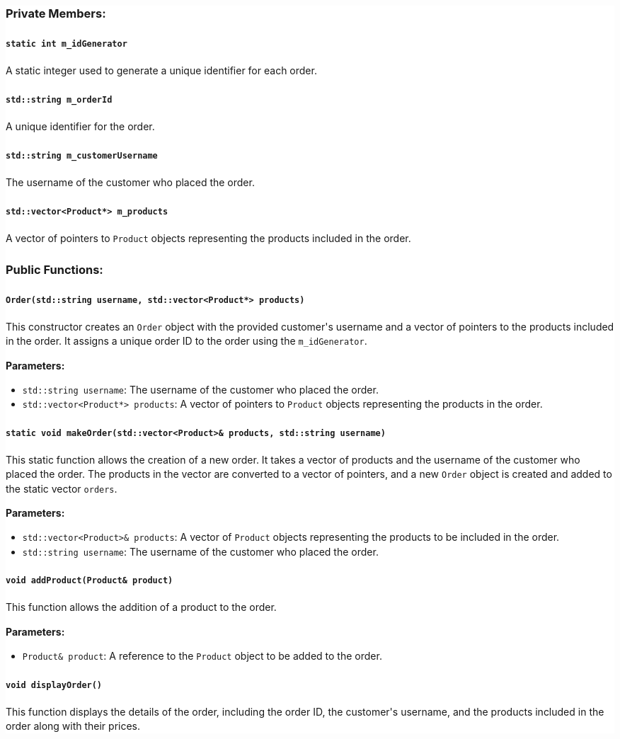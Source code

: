 ### Private Members:

#### `static int m_idGenerator`

A static integer used to generate a unique identifier for each order.

#### `std::string m_orderId`

A unique identifier for the order.

#### `std::string m_customerUsername`

The username of the customer who placed the order.

#### `std::vector<Product*> m_products`

A vector of pointers to `Product` objects representing the products included in the order.

### Public Functions:

#### `Order(std::string username, std::vector<Product*> products)`

This constructor creates an `Order` object with the provided customer's username and a vector of pointers to the products included in the order. It assigns a unique order ID to the order using the `m_idGenerator`.

**Parameters:**
- `std::string username`: The username of the customer who placed the order.
- `std::vector<Product*> products`: A vector of pointers to `Product` objects representing the products in the order.

#### `static void makeOrder(std::vector<Product>& products, std::string username)`

This static function allows the creation of a new order. It takes a vector of products and the username of the customer who placed the order. The products in the vector are converted to a vector of pointers, and a new `Order` object is created and added to the static vector `orders`.

**Parameters:**
- `std::vector<Product>& products`: A vector of `Product` objects representing the products to be included in the order.
- `std::string username`: The username of the customer who placed the order.

#### `void addProduct(Product& product)`

This function allows the addition of a product to the order.

**Parameters:**
- `Product& product`: A reference to the `Product` object to be added to the order.

#### `void displayOrder()`

This function displays the details of the order, including the order ID, the customer's username, and the products included in the order along with their prices.
